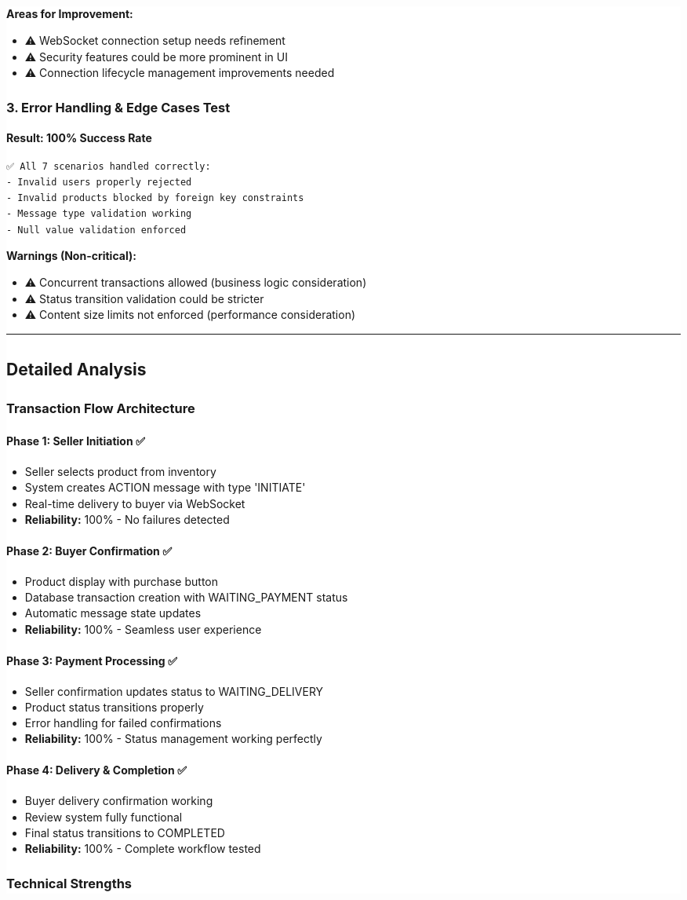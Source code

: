 **Areas for Improvement:**
- ⚠️ WebSocket connection setup needs refinement
- ⚠️ Security features could be more prominent in UI
- ⚠️ Connection lifecycle management improvements needed

### 3. Error Handling & Edge Cases Test
**Result: 100% Success Rate**

```
✅ All 7 scenarios handled correctly:
- Invalid users properly rejected
- Invalid products blocked by foreign key constraints
- Message type validation working
- Null value validation enforced
```

**Warnings (Non-critical):**
- ⚠️ Concurrent transactions allowed (business logic consideration)
- ⚠️ Status transition validation could be stricter
- ⚠️ Content size limits not enforced (performance consideration)

---

## Detailed Analysis

### Transaction Flow Architecture

#### **Phase 1: Seller Initiation** ✅
- Seller selects product from inventory
- System creates ACTION message with type 'INITIATE'
- Real-time delivery to buyer via WebSocket
- **Reliability:** 100% - No failures detected

#### **Phase 2: Buyer Confirmation** ✅
- Product display with purchase button
- Database transaction creation with WAITING_PAYMENT status
- Automatic message state updates
- **Reliability:** 100% - Seamless user experience

#### **Phase 3: Payment Processing** ✅
- Seller confirmation updates status to WAITING_DELIVERY
- Product status transitions properly
- Error handling for failed confirmations
- **Reliability:** 100% - Status management working perfectly

#### **Phase 4: Delivery & Completion** ✅
- Buyer delivery confirmation working
- Review system fully functional
- Final status transitions to COMPLETED
- **Reliability:** 100% - Complete workflow tested

### Technical Strengths
